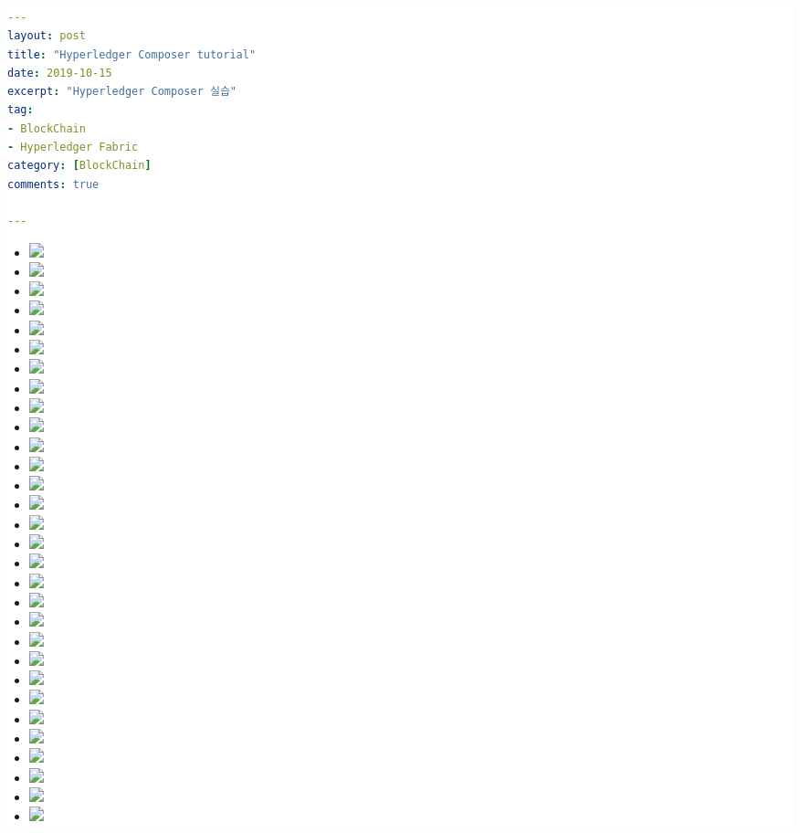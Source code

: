 ```yaml
---
layout: post
title: "Hyperledger Composer tutorial"
date: 2019-10-15
excerpt: "Hyperledger Composer 실습"
tag:
- BlockChain
- Hyperledger Fabric
category: [BlockChain]
comments: true

---
```




- <img src = "https://traveloving2030.github.io/jiwon/assets/img/post/Hyperledger_composer/슬라이드1.JPG" width = "70%" /> 
- <img src = "https://traveloving2030.github.io/jiwon/assets/img/post/Hyperledger_composer/슬라이드2.JPG" width = "70%" /> 
- <img src = "https://traveloving2030.github.io/jiwon/assets/img/post/Hyperledger_composer/슬라이드3.JPG" width = "70%" /> 
- <img src = "https://traveloving2030.github.io/jiwon/assets/img/post/Hyperledger_composer/슬라이드4.JPG" width = "70%" /> 
- <img src = "https://traveloving2030.github.io/jiwon/assets/img/post/Hyperledger_composer/슬라이드5.JPG" width = "70%" /> 
- <img src = "https://traveloving2030.github.io/jiwon/assets/img/post/Hyperledger_composer/슬라이드6.JPG" width = "70%" /> 
- <img src = "https://traveloving2030.github.io/jiwon/assets/img/post/Hyperledger_composer/슬라이드7.JPG" width = "70%" /> 
- <img src = "https://traveloving2030.github.io/jiwon/assets/img/post/Hyperledger_composer/슬라이드8.JPG" width = "70%" /> 
- <img src = "https://traveloving2030.github.io/jiwon/assets/img/post/Hyperledger_composer/슬라이드9.JPG" width = "70%" /> 
- <img src = "https://traveloving2030.github.io/jiwon/assets/img/post/Hyperledger_composer/슬라이드10.JPG" width = "70%" />
- <img src = "https://traveloving2030.github.io/jiwon/assets/img/post/Hyperledger_composer/슬라이드11.JPG" width = "70%" /> 
- <img src = "https://traveloving2030.github.io/jiwon/assets/img/post/Hyperledger_composer/슬라이드12.JPG" width = "70%" /> 
- <img src = "https://traveloving2030.github.io/jiwon/assets/img/post/Hyperledger_composer/슬라이드13.JPG" width = "70%" /> 
- <img src = "https://traveloving2030.github.io/jiwon/assets/img/post/Hyperledger_composer/슬라이드14.JPG" width = "70%" /> 
- <img src = "https://traveloving2030.github.io/jiwon/assets/img/post/Hyperledger_composer/슬라이드15.JPG" width = "70%" /> 
- <img src = "https://traveloving2030.github.io/jiwon/assets/img/post/Hyperledger_composer/슬라이드16.JPG" width = "70%" /> 
- <img src = "https://traveloving2030.github.io/jiwon/assets/img/post/Hyperledger_composer/슬라이드17.JPG" width = "70%" /> 
- <img src = "https://traveloving2030.github.io/jiwon/assets/img/post/Hyperledger_composer/슬라이드18.JPG" width = "70%" /> 
- <img src = "https://traveloving2030.github.io/jiwon/assets/img/post/Hyperledger_composer/슬라이드19.JPG" width = "70%" /> 
- <img src = "https://traveloving2030.github.io/jiwon/assets/img/post/Hyperledger_composer/슬라이드20.JPG" width = "70%" /> 
- <img src = "https://traveloving2030.github.io/jiwon/assets/img/post/Hyperledger_composer/슬라이드21.JPG" width = "70%" /> 
- <img src = "https://traveloving2030.github.io/jiwon/assets/img/post/Hyperledger_composer/슬라이드22.JPG" width = "70%" /> 
- <img src = "https://traveloving2030.github.io/jiwon/assets/img/post/Hyperledger_composer/슬라이드23.JPG" width = "70%" /> 
- <img src = "https://traveloving2030.github.io/jiwon/assets/img/post/Hyperledger_composer/슬라이드24.JPG" width = "70%" /> 
- <img src = "https://traveloving2030.github.io/jiwon/assets/img/post/Hyperledger_composer/슬라이드25.JPG" width = "70%" /> 
- <img src = "https://traveloving2030.github.io/jiwon/assets/img/post/Hyperledger_composer/슬라이드26.JPG" width = "70%" /> 
- <img src = "https://traveloving2030.github.io/jiwon/assets/img/post/Hyperledger_composer/슬라이드27.JPG" width = "70%" /> 
- <img src = "https://traveloving2030.github.io/jiwon/assets/img/post/Hyperledger_composer/슬라이드28.JPG" width = "70%" /> 
- <img src = "https://traveloving2030.github.io/jiwon/assets/img/post/Hyperledger_composer/슬라이드29.JPG" width = "70%" /> 
- <img src = "https://traveloving2030.github.io/jiwon/assets/img/post/Hyperledger_composer/슬라이드30.JPG" width = "70%" /> 